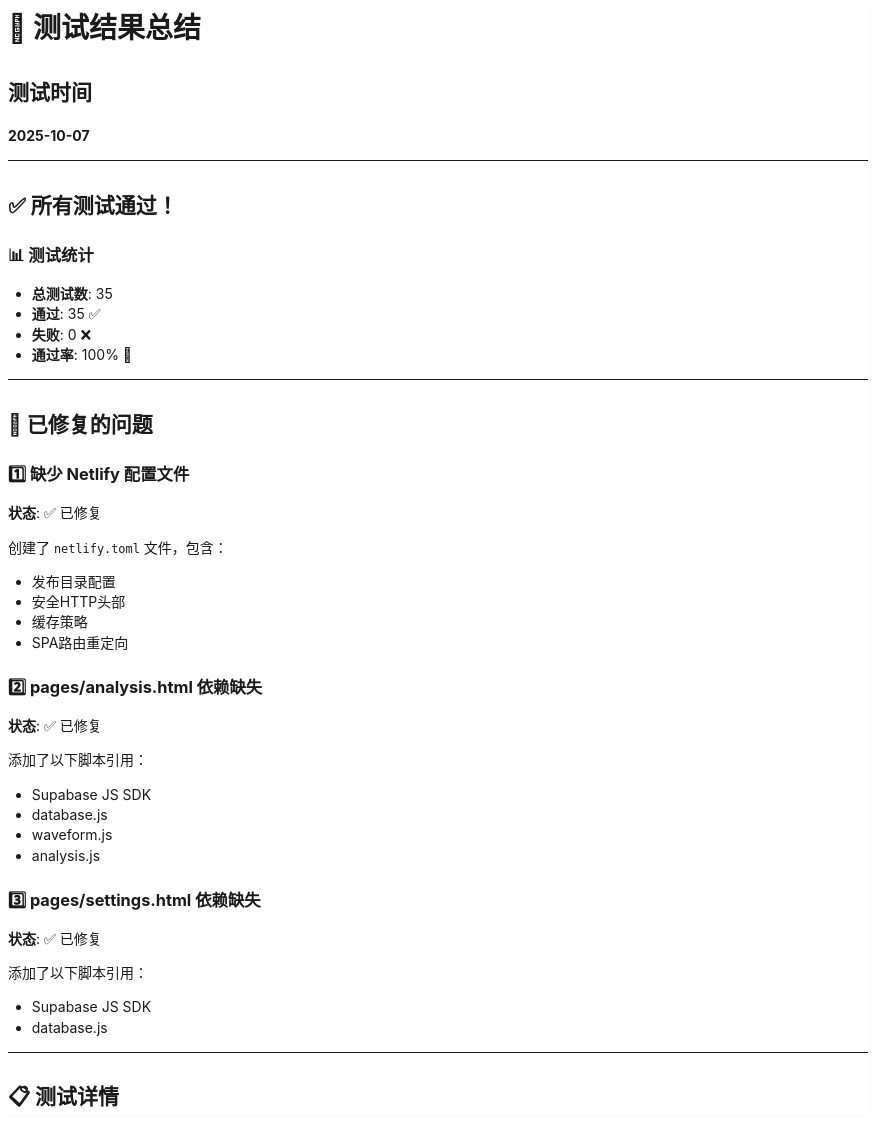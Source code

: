 # 🎯 测试结果总结

## 测试时间
**2025-10-07**

---

## ✅ 所有测试通过！

### 📊 测试统计
- **总测试数**: 35
- **通过**: 35 ✅
- **失败**: 0 ❌
- **通过率**: 100% 🎉

---

## 🔧 已修复的问题

### 1️⃣ 缺少 Netlify 配置文件
**状态**: ✅ 已修复

创建了 `netlify.toml` 文件，包含：
- 发布目录配置
- 安全HTTP头部
- 缓存策略
- SPA路由重定向

### 2️⃣ pages/analysis.html 依赖缺失
**状态**: ✅ 已修复

添加了以下脚本引用：
- Supabase JS SDK
- database.js
- waveform.js
- analysis.js

### 3️⃣ pages/settings.html 依赖缺失
**状态**: ✅ 已修复

添加了以下脚本引用：
- Supabase JS SDK
- database.js

---

## 📋 测试详情
